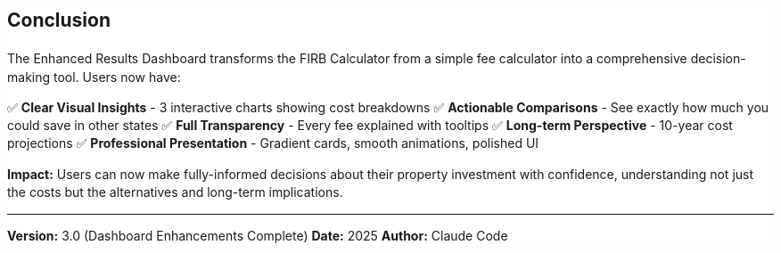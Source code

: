 
## Conclusion

The Enhanced Results Dashboard transforms the FIRB Calculator from a simple fee calculator into a comprehensive decision-making tool. Users now have:

✅ **Clear Visual Insights** - 3 interactive charts showing cost breakdowns
✅ **Actionable Comparisons** - See exactly how much you could save in other states
✅ **Full Transparency** - Every fee explained with tooltips
✅ **Long-term Perspective** - 10-year cost projections
✅ **Professional Presentation** - Gradient cards, smooth animations, polished UI

**Impact:** Users can now make fully-informed decisions about their property investment with confidence, understanding not just the costs but the alternatives and long-term implications.

---

**Version:** 3.0 (Dashboard Enhancements Complete)
**Date:** 2025
**Author:** Claude Code
